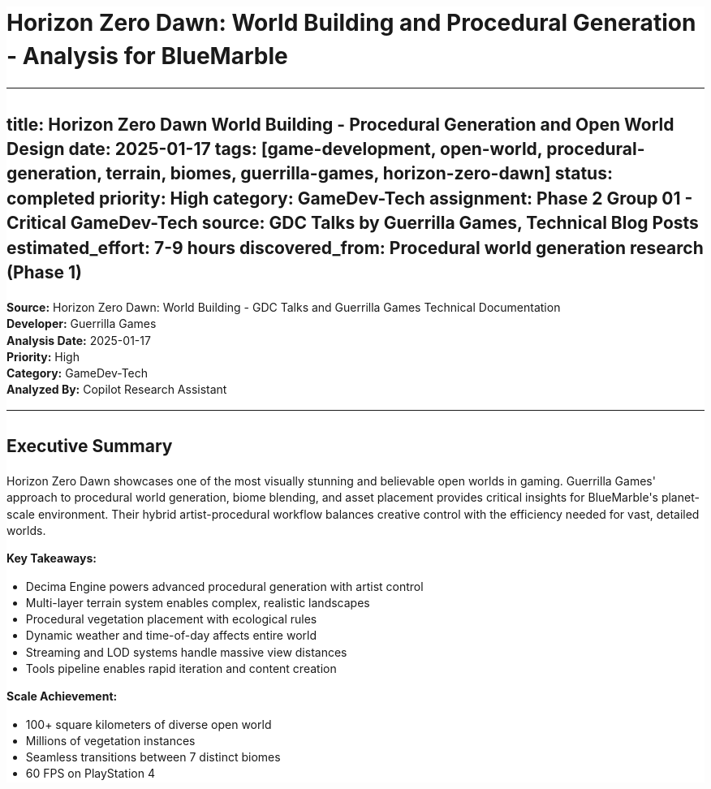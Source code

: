# Horizon Zero Dawn: World Building and Procedural Generation - Analysis for BlueMarble

---
title: Horizon Zero Dawn World Building - Procedural Generation and Open World Design
date: 2025-01-17
tags: [game-development, open-world, procedural-generation, terrain, biomes, guerrilla-games, horizon-zero-dawn]
status: completed
priority: High
category: GameDev-Tech
assignment: Phase 2 Group 01 - Critical GameDev-Tech
source: GDC Talks by Guerrilla Games, Technical Blog Posts
estimated_effort: 7-9 hours
discovered_from: Procedural world generation research (Phase 1)
---

**Source:** Horizon Zero Dawn: World Building - GDC Talks and Guerrilla Games Technical Documentation  
**Developer:** Guerrilla Games  
**Analysis Date:** 2025-01-17  
**Priority:** High  
**Category:** GameDev-Tech  
**Analyzed By:** Copilot Research Assistant

---

## Executive Summary

Horizon Zero Dawn showcases one of the most visually stunning and believable open worlds in gaming. Guerrilla Games' approach
to procedural world generation, biome blending, and asset placement provides critical insights for BlueMarble's planet-scale
environment. Their hybrid artist-procedural workflow balances creative control with the efficiency needed for vast, detailed
worlds.

**Key Takeaways:**
- Decima Engine powers advanced procedural generation with artist control
- Multi-layer terrain system enables complex, realistic landscapes
- Procedural vegetation placement with ecological rules
- Dynamic weather and time-of-day affects entire world
- Streaming and LOD systems handle massive view distances
- Tools pipeline enables rapid iteration and content creation

**Scale Achievement:**
- 100+ square kilometers of diverse open world
- Millions of vegetation instances
- Seamless transitions between 7 distinct biomes
- 60 FPS on PlayStation 4

